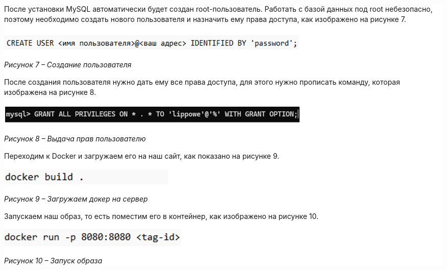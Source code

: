 После установки MySQL автоматически будет создан root-пользователь. Работать с базой данных под root небезопасно, поэтому необходимо создать нового пользователя и назначить ему права доступа, как изображено на рисунке 7.

![alt text](ReadmeImg/image-5.png)

_Рисунок 7 – Создание пользователя_

После создания пользователя нужно дать ему все права доступа, для этого нужно прописать команду, которая изображена на рисунке 8.

 ![alt text](ReadmeImg/image-6.png)

_Рисунок 8 – Выдача прав пользователю_

Переходим к Docker и загружаем его на наш сайт, как показано на рисунке 9.
 
 ![alt text](ReadmeImg/image-7.png)

_Рисунок 9 – Загружаем докер на сервер_

Запускаем наш образ, то есть поместим его в контейнер, как изображено на рисунке 10.

 ![alt text](ReadmeImg/image-8.png)

_Рисунок 10 – Запуск образа_

